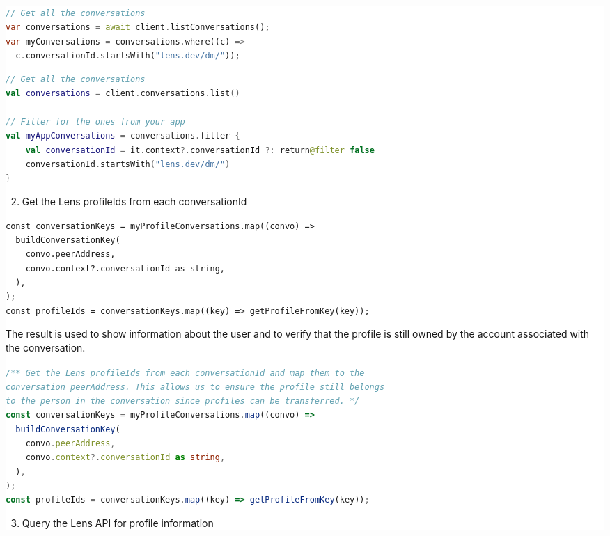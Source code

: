 </TabItem>
<TabItem value="dart" label="Dart"  attributes={{className: "dart_tab"}}>

```dart
// Get all the conversations
var conversations = await client.listConversations();
var myConversations = conversations.where((c) =>
  c.conversationId.startsWith("lens.dev/dm/"));
```

</TabItem>
<TabItem value="kotlin" label="Kotlin"  attributes={{className: "kotlin_tab"}}>

```kotlin
// Get all the conversations
val conversations = client.conversations.list()

// Filter for the ones from your app
val myAppConversations = conversations.filter {
    val conversationId = it.context?.conversationId ?: return@filter false
    conversationId.startsWith("lens.dev/dm/")
}

```

</TabItem>
</Tabs>

2. Get the Lens profileIds from each conversationId

```tsx
const conversationKeys = myProfileConversations.map((convo) =>
  buildConversationKey(
    convo.peerAddress,
    convo.context?.conversationId as string,
  ),
);
const profileIds = conversationKeys.map((key) => getProfileFromKey(key));
```

The result is used to show information about the user and to verify that the profile is still owned by the account associated with the conversation.

```ts
/** Get the Lens profileIds from each conversationId and map them to the
conversation peerAddress. This allows us to ensure the profile still belongs
to the person in the conversation since profiles can be transferred. */
const conversationKeys = myProfileConversations.map((convo) =>
  buildConversationKey(
    convo.peerAddress,
    convo.context?.conversationId as string,
  ),
);
const profileIds = conversationKeys.map((key) => getProfileFromKey(key));
```

3. Query the Lens API for profile information
